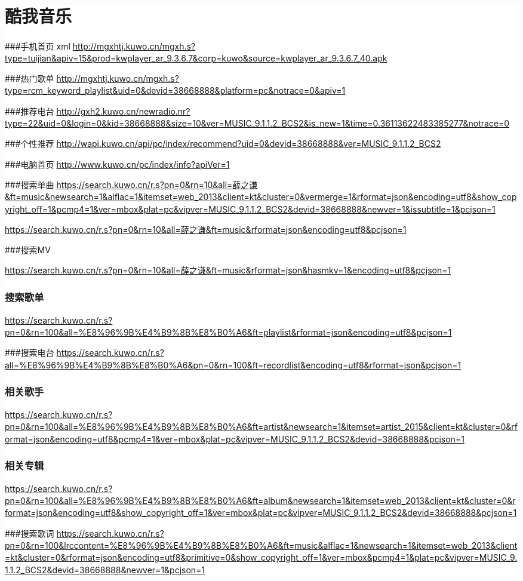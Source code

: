 # **酷我音乐**

###手机首页 xml
http://mgxhtj.kuwo.cn/mgxh.s?type=tuijian&apiv=15&prod=kwplayer_ar_9.3.6.7&corp=kuwo&source=kwplayer_ar_9.3.6.7_40.apk

###热门歌单
http://mgxhtj.kuwo.cn/mgxh.s?type=rcm_keyword_playlist&uid=0&devid=38668888&platform=pc&notrace=0&apiv=1

###推荐电台
http://gxh2.kuwo.cn/newradio.nr?type=22&uid=0&login=0&kid=38668888&size=10&ver=MUSIC_9.1.1.2_BCS2&is_new=1&time=0.36113622483385277&notrace=0

###个性推荐
http://wapi.kuwo.cn/api/pc/index/recommend?uid=0&devid=38668888&ver=MUSIC_9.1.1.2_BCS2

###电脑首页
http://www.kuwo.cn/pc/index/info?apiVer=1

###搜索单曲
https://search.kuwo.cn/r.s?pn=0&rn=10&all=薛之谦&ft=music&newsearch=1&alflac=1&itemset=web_2013&client=kt&cluster=0&vermerge=1&rformat=json&encoding=utf8&show_copyright_off=1&pcmp4=1&ver=mbox&plat=pc&vipver=MUSIC_9.1.1.2_BCS2&devid=38668888&newver=1&issubtitle=1&pcjson=1

https://search.kuwo.cn/r.s?pn=0&rn=10&all=薛之谦&ft=music&rformat=json&encoding=utf8&pcjson=1

###搜索MV

https://search.kuwo.cn/r.s?pn=0&rn=10&all=薛之谦&ft=music&rformat=json&hasmkv=1&encoding=utf8&pcjson=1

### 搜索歌单
https://search.kuwo.cn/r.s?pn=0&rn=100&all=%E8%96%9B%E4%B9%8B%E8%B0%A6&ft=playlist&rformat=json&encoding=utf8&pcjson=1

###搜索电台
https://search.kuwo.cn/r.s?all=%E8%96%9B%E4%B9%8B%E8%B0%A6&pn=0&rn=100&ft=recordlist&encoding=utf8&rformat=json&pcjson=1

### 相关歌手
https://search.kuwo.cn/r.s?pn=0&rn=100&all=%E8%96%9B%E4%B9%8B%E8%B0%A6&ft=artist&newsearch=1&itemset=artist_2015&client=kt&cluster=0&rformat=json&encoding=utf8&pcmp4=1&ver=mbox&plat=pc&vipver=MUSIC_9.1.1.2_BCS2&devid=38668888&pcjson=1

### 相关专辑
https://search.kuwo.cn/r.s?pn=0&rn=100&all=%E8%96%9B%E4%B9%8B%E8%B0%A6&ft=album&newsearch=1&itemset=web_2013&client=kt&cluster=0&rformat=json&encoding=utf8&show_copyright_off=1&ver=mbox&plat=pc&vipver=MUSIC_9.1.1.2_BCS2&devid=38668888&pcjson=1

###搜索歌词
https://search.kuwo.cn/r.s?pn=0&rn=100&lrccontent=%E8%96%9B%E4%B9%8B%E8%B0%A6&ft=music&alflac=1&newsearch=1&itemset=web_2013&client=kt&cluster=0&rformat=json&encoding=utf8&primitive=0&show_copyright_off=1&ver=mbox&pcmp4=1&plat=pc&vipver=MUSIC_9.1.1.2_BCS2&devid=38668888&newver=1&pcjson=1
